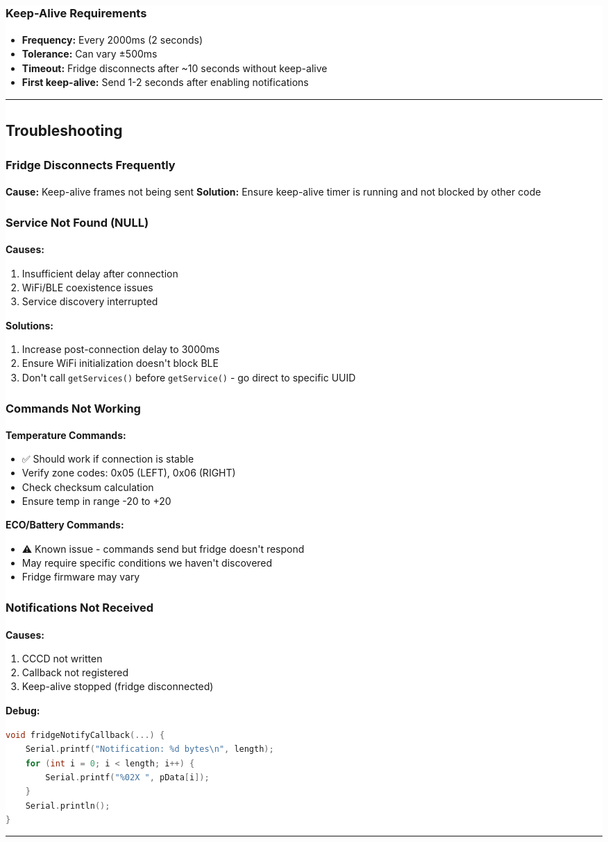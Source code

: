 ### Keep-Alive Requirements
- **Frequency:** Every 2000ms (2 seconds)
- **Tolerance:** Can vary ±500ms
- **Timeout:** Fridge disconnects after ~10 seconds without keep-alive
- **First keep-alive:** Send 1-2 seconds after enabling notifications

---

## Troubleshooting

### Fridge Disconnects Frequently
**Cause:** Keep-alive frames not being sent
**Solution:** Ensure keep-alive timer is running and not blocked by other code

### Service Not Found (NULL)
**Causes:**
1. Insufficient delay after connection
2. WiFi/BLE coexistence issues
3. Service discovery interrupted

**Solutions:**
1. Increase post-connection delay to 3000ms
2. Ensure WiFi initialization doesn't block BLE
3. Don't call `getServices()` before `getService()` - go direct to specific UUID

### Commands Not Working
**Temperature Commands:**
- ✅ Should work if connection is stable
- Verify zone codes: 0x05 (LEFT), 0x06 (RIGHT)
- Check checksum calculation
- Ensure temp in range -20 to +20

**ECO/Battery Commands:**
- ⚠️ Known issue - commands send but fridge doesn't respond
- May require specific conditions we haven't discovered
- Fridge firmware may vary

### Notifications Not Received
**Causes:**
1. CCCD not written
2. Callback not registered
3. Keep-alive stopped (fridge disconnected)

**Debug:**
```cpp
void fridgeNotifyCallback(...) {
    Serial.printf("Notification: %d bytes\n", length);
    for (int i = 0; i < length; i++) {
        Serial.printf("%02X ", pData[i]);
    }
    Serial.println();
}
```

---